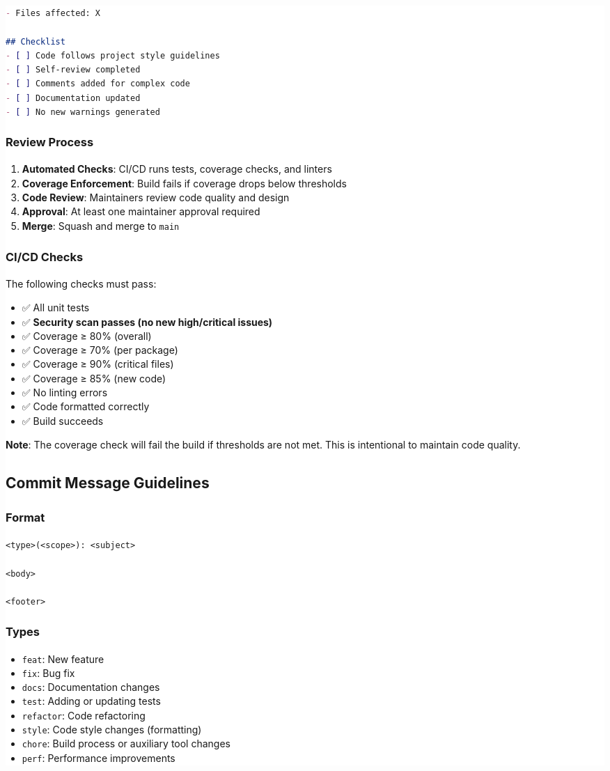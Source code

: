```markdown
- Files affected: X

## Checklist
- [ ] Code follows project style guidelines
- [ ] Self-review completed
- [ ] Comments added for complex code
- [ ] Documentation updated
- [ ] No new warnings generated
```

### Review Process

1. **Automated Checks**: CI/CD runs tests, coverage checks, and linters
2. **Coverage Enforcement**: Build fails if coverage drops below thresholds
3. **Code Review**: Maintainers review code quality and design
4. **Approval**: At least one maintainer approval required
5. **Merge**: Squash and merge to `main`

### CI/CD Checks

The following checks must pass:
- ✅ All unit tests
- ✅ **Security scan passes (no new high/critical issues)**
- ✅ Coverage ≥ 80% (overall)
- ✅ Coverage ≥ 70% (per package)
- ✅ Coverage ≥ 90% (critical files)
- ✅ Coverage ≥ 85% (new code)
- ✅ No linting errors
- ✅ Code formatted correctly
- ✅ Build succeeds

**Note**: The coverage check will fail the build if thresholds are not met. This is intentional to maintain code quality.

## Commit Message Guidelines

### Format

```
<type>(<scope>): <subject>

<body>

<footer>
```

### Types

- `feat`: New feature
- `fix`: Bug fix
- `docs`: Documentation changes
- `test`: Adding or updating tests
- `refactor`: Code refactoring
- `style`: Code style changes (formatting)
- `chore`: Build process or auxiliary tool changes
- `perf`: Performance improvements
